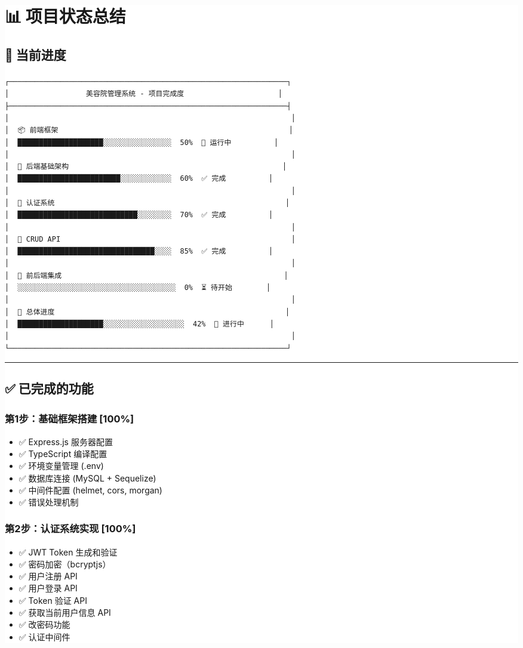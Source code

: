 # 📊 项目状态总结

## 🎯 当前进度

```
┌─────────────────────────────────────────────────────────────────┐
│                  美容院管理系统 - 项目完成度                      │
├─────────────────────────────────────────────────────────────────┤
│                                                                  │
│  📦 前端框架                                                      │
│  ████████████████████░░░░░░░░░░░░░░░░  50%  🚀 运行中          │
│                                                                  │
│  🔧 后端基础架构                                                  │
│  ████████████████████████░░░░░░░░░░░░  60%  ✅ 完成          │
│                                                                  │
│  🔐 认证系统                                                      │
│  ████████████████████████████░░░░░░░░  70%  ✅ 完成          │
│                                                                  │
│  📝 CRUD API                                                      │
│  ████████████████████████████████░░░░  85%  ✅ 完成          │
│                                                                  │
│  🔄 前后端集成                                                    │
│  ░░░░░░░░░░░░░░░░░░░░░░░░░░░░░░░░░░░░░  0%  ⏳ 待开始        │
│                                                                  │
│  🎯 总体进度                                                      │
│  ████████████████████░░░░░░░░░░░░░░░░░░░  42%  🚀 进行中      │
│                                                                  │
└─────────────────────────────────────────────────────────────────┘
```

---

## ✅ 已完成的功能

### 第1步：基础框架搭建 [100%]
- ✅ Express.js 服务器配置
- ✅ TypeScript 编译配置
- ✅ 环境变量管理 (.env)
- ✅ 数据库连接 (MySQL + Sequelize)
- ✅ 中间件配置 (helmet, cors, morgan)
- ✅ 错误处理机制

### 第2步：认证系统实现 [100%]
- ✅ JWT Token 生成和验证
- ✅ 密码加密（bcryptjs）
- ✅ 用户注册 API
- ✅ 用户登录 API
- ✅ Token 验证 API
- ✅ 获取当前用户信息 API
- ✅ 改密码功能
- ✅ 认证中间件
